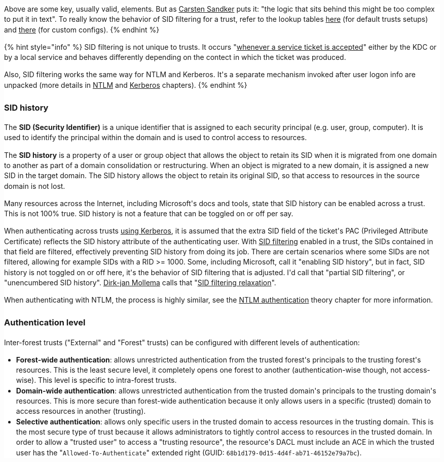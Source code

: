 Above are some key, usually valid, elements. But as [Carsten Sandker](https://twitter.com/0xcsandker) puts it: "the logic that sits behind this might be too complex to put it in text". To really know the behavior of SID filtering for a trust, refer to the lookup tables [here](https://www.securesystems.de/images/blog/active-directory-spotlight-trusts-part-2-operational-guidance/OC-b4We5WFiXhTirzI\_Dyw.png) (for default trusts setups) and [there](https://www.securesystems.de/images/blog/active-directory-spotlight-trusts-part-2-operational-guidance/99icUS7SKCscWq6VzW0o5g.png) (for custom configs).
{% endhint %}

{% hint style="info" %}
SID filtering is not unique to trusts. It occurs "[whenever a service ticket is accepted](https://twitter.com/SteveSyfuhs/status/1329148611305693185)" either by the KDC or by a local service and behaves differently depending on the contect in which the ticket was produced.

Also, SID filtering works the same way for NTLM and Kerberos. It's a separate mechanism invoked after user logon info are unpacked (more details in [NTLM](trusts.md#ntlm-authentication) and [Kerberos](trusts.md#kerberos-authentication) chapters).
{% endhint %}

### SID history

The **SID (Security Identifier)** is a unique identifier that is assigned to each security principal (e.g. user, group, computer). It is used to identify the principal within the domain and is used to control access to resources.

The **SID history** is a property of a user or group object that allows the object to retain its SID when it is migrated from one domain to another as part of a domain consolidation or restructuring. When an object is migrated to a new domain, it is assigned a new SID in the target domain. The SID history allows the object to retain its original SID, so that access to resources in the source domain is not lost.

Many resources across the Internet, including Microsoft's docs and tools, state that SID history can be enabled across a trust. This is not 100% true. SID history is not a feature that can be toggled on or off per say.

When authenticating across trusts [using Kerberos](trusts.md#kerberos-authentication), it is assumed that the extra SID field of the ticket's PAC (Privileged Attribute Certificate) reflects the SID history attribute of the authenticating user. With [SID filtering](trusts.md#sid-filtering) enabled in a trust, the SIDs contained in that field are filtered, effectively preventing SID history from doing its job. There are certain scenarios where some SIDs are not filtered, allowing for example SIDs with a RID >= 1000. Some, including Microsoft, call it "enabling SID history", but in fact, SID history is not toggled on or off here, it's the behavior of SID filtering that is adjusted. I'd call that "partial SID filtering", or "unencumbered SID history". [Dirk-jan Mollema](https://twitter.com/\_dirkjan) calls that "[SID filtering relaxation](https://dirkjanm.io/active-directory-forest-trusts-part-one-how-does-sid-filtering-work/#sid-filtering-relaxation)".

When authenticating with NTLM, the process is highly similar, see the [NTLM authentication](trusts.md#ntlm-authentication) theory chapter for more information.

### Authentication level

Inter-forest trusts ("External" and "Forest" trusts) can be configured with different levels of authentication:

* **Forest-wide authentication**: allows unrestricted authentication from the trusted forest's principals to the trusting forest's resources. This is the least secure level, it completely opens one forest to another (authentication-wise though, not access-wise). This level is specific to intra-forest trusts.
* **Domain-wide authentication**: allows unrestricted authentication from the trusted domain's principals to the trusting domain's resources. This is more secure than forest-wide authentication because it only allows users in a specific (trusted) domain to access resources in another (trusting).&#x20;
* **Selective authentication**: allows only specific users in the trusted domain to access resources in the trusting domain. This is the most secure type of trust because it allows administrators to tightly control access to resources in the trusted domain. In order to allow a "trusted user" to access a "trusting resource", the resource's DACL must include an ACE in which the trusted user has the "`Allowed-To-Authenticate`" extended right (GUID: `68b1d179-0d15-4d4f-ab71-46152e79a7bc`).
